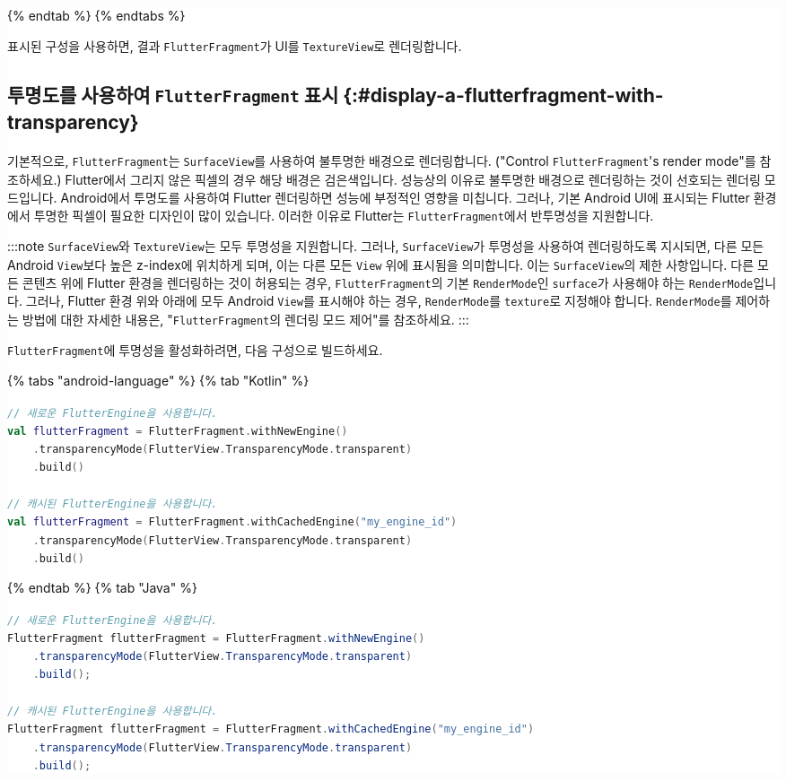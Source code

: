 {% endtab %}
{% endtabs %}

표시된 구성을 사용하면, 
결과 `FlutterFragment`가 UI를 `TextureView`로 렌더링합니다.

## 투명도를 사용하여 `FlutterFragment` 표시 {:#display-a-flutterfragment-with-transparency}

기본적으로, `FlutterFragment`는 `SurfaceView`를 사용하여 불투명한 배경으로 렌더링합니다. 
("Control `FlutterFragment`'s render mode"를 참조하세요.) 
Flutter에서 그리지 않은 픽셀의 경우 해당 배경은 검은색입니다. 
성능상의 이유로 불투명한 배경으로 렌더링하는 것이 선호되는 렌더링 모드입니다. 
Android에서 투명도를 사용하여 Flutter 렌더링하면 성능에 부정적인 영향을 미칩니다. 
그러나, 기본 Android UI에 표시되는 Flutter 환경에서 투명한 픽셀이 필요한 디자인이 많이 있습니다. 
이러한 이유로 Flutter는 `FlutterFragment`에서 반투명성을 지원합니다.

:::note
`SurfaceView`와 `TextureView`는 모두 투명성을 지원합니다. 
그러나, `SurfaceView`가 투명성을 사용하여 렌더링하도록 지시되면, 
다른 모든 Android `View`보다 높은 z-index에 위치하게 되며, 
이는 다른 모든 `View` 위에 표시됨을 의미합니다. 
이는 `SurfaceView`의 제한 사항입니다. 
다른 모든 콘텐츠 위에 Flutter 환경을 렌더링하는 것이 허용되는 경우, 
`FlutterFragment`의 기본 `RenderMode`인 `surface`가 사용해야 하는 `RenderMode`입니다. 
그러나, Flutter 환경 위와 아래에 모두 Android `View`를 표시해야 하는 경우, 
`RenderMode`를 `texture`로 지정해야 합니다. 
`RenderMode`를 제어하는 ​​방법에 대한 자세한 내용은, 
"`FlutterFragment`의 렌더링 모드 제어"를 참조하세요.
:::

`FlutterFragment`에 투명성을 활성화하려면, 다음 구성으로 빌드하세요.

{% tabs "android-language" %}
{% tab "Kotlin" %}

```kotlin title="MyActivity.kt"
// 새로운 FlutterEngine을 사용합니다.
val flutterFragment = FlutterFragment.withNewEngine()
    .transparencyMode(FlutterView.TransparencyMode.transparent)
    .build()

// 캐시된 FlutterEngine을 사용합니다.
val flutterFragment = FlutterFragment.withCachedEngine("my_engine_id")
    .transparencyMode(FlutterView.TransparencyMode.transparent)
    .build()
```

{% endtab %}
{% tab "Java" %}

```java title="MyActivity.java"
// 새로운 FlutterEngine을 사용합니다.
FlutterFragment flutterFragment = FlutterFragment.withNewEngine()
    .transparencyMode(FlutterView.TransparencyMode.transparent)
    .build();

// 캐시된 FlutterEngine을 사용합니다.
FlutterFragment flutterFragment = FlutterFragment.withCachedEngine("my_engine_id")
    .transparencyMode(FlutterView.TransparencyMode.transparent)
    .build();
```
